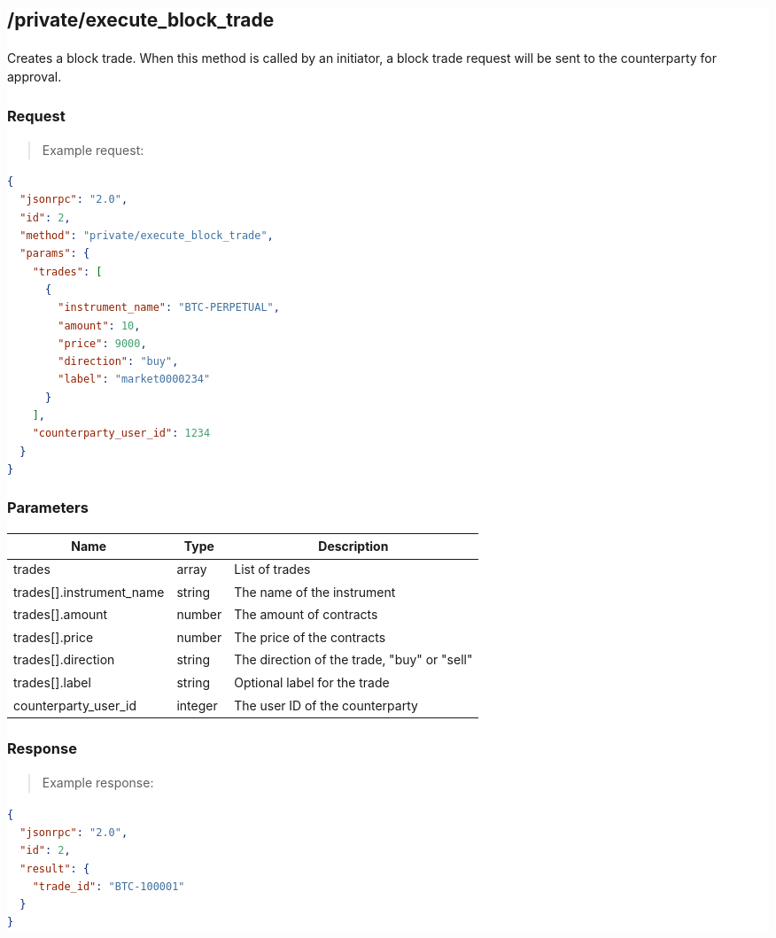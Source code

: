 ## /private/execute_block_trade

Creates a block trade. When this method is called by an initiator, a block trade request will be sent to the counterparty for approval.

### Request

> Example request:

```json
{
  "jsonrpc": "2.0",
  "id": 2,
  "method": "private/execute_block_trade",
  "params": {
    "trades": [
      {
        "instrument_name": "BTC-PERPETUAL",
        "amount": 10,
        "price": 9000,
        "direction": "buy",
        "label": "market0000234"
      }
    ],
    "counterparty_user_id": 1234
  }
}
```

### Parameters

| Name | Type | Description |
| --- | --- | --- |
| trades | array | List of trades |
| trades[].instrument_name | string | The name of the instrument |
| trades[].amount | number | The amount of contracts |
| trades[].price | number | The price of the contracts |
| trades[].direction | string | The direction of the trade, "buy" or "sell" |
| trades[].label | string | Optional label for the trade |
| counterparty_user_id | integer | The user ID of the counterparty |

### Response

> Example response:

```json
{
  "jsonrpc": "2.0",
  "id": 2,
  "result": {
    "trade_id": "BTC-100001"
  }
}
```
